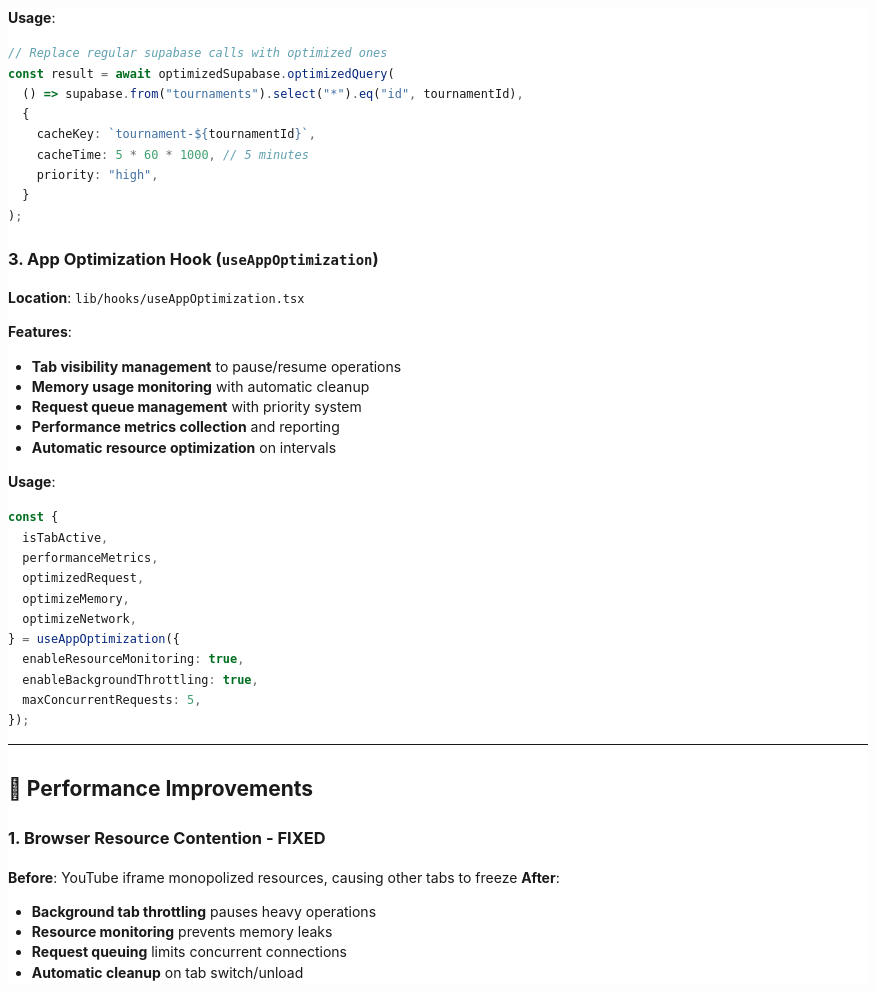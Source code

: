 **Usage**:

```typescript
// Replace regular supabase calls with optimized ones
const result = await optimizedSupabase.optimizedQuery(
  () => supabase.from("tournaments").select("*").eq("id", tournamentId),
  {
    cacheKey: `tournament-${tournamentId}`,
    cacheTime: 5 * 60 * 1000, // 5 minutes
    priority: "high",
  }
);
```

### **3. App Optimization Hook (`useAppOptimization`)**

**Location**: `lib/hooks/useAppOptimization.tsx`

**Features**:

- **Tab visibility management** to pause/resume operations
- **Memory usage monitoring** with automatic cleanup
- **Request queue management** with priority system
- **Performance metrics collection** and reporting
- **Automatic resource optimization** on intervals

**Usage**:

```typescript
const {
  isTabActive,
  performanceMetrics,
  optimizedRequest,
  optimizeMemory,
  optimizeNetwork,
} = useAppOptimization({
  enableResourceMonitoring: true,
  enableBackgroundThrottling: true,
  maxConcurrentRequests: 5,
});
```

---

## **🎯 Performance Improvements**

### **1. Browser Resource Contention - FIXED**

**Before**: YouTube iframe monopolized resources, causing other tabs to freeze
**After**:

- **Background tab throttling** pauses heavy operations
- **Resource monitoring** prevents memory leaks
- **Request queuing** limits concurrent connections
- **Automatic cleanup** on tab switch/unload
